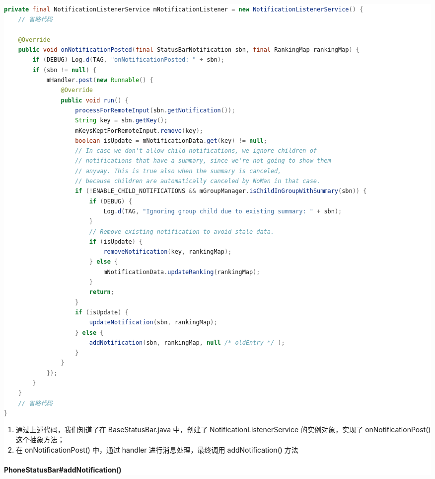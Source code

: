 ```java
private final NotificationListenerService mNotificationListener = new NotificationListenerService() {
    // 省略代码
    
    @Override
    public void onNotificationPosted(final StatusBarNotification sbn, final RankingMap rankingMap) {
        if (DEBUG) Log.d(TAG, "onNotificationPosted: " + sbn);
        if (sbn != null) {
            mHandler.post(new Runnable() {
                @Override
                public void run() {
                    processForRemoteInput(sbn.getNotification());
                    String key = sbn.getKey();
                    mKeysKeptForRemoteInput.remove(key);
                    boolean isUpdate = mNotificationData.get(key) != null;
                    // In case we don't allow child notifications, we ignore children of
                    // notifications that have a summary, since we're not going to show them
                    // anyway. This is true also when the summary is canceled,
                    // because children are automatically canceled by NoMan in that case.
                    if (!ENABLE_CHILD_NOTIFICATIONS && mGroupManager.isChildInGroupWithSummary(sbn)) {
                        if (DEBUG) {
                            Log.d(TAG, "Ignoring group child due to existing summary: " + sbn);
                        }
                        // Remove existing notification to avoid stale data.
                        if (isUpdate) {
                            removeNotification(key, rankingMap);
                        } else {
                            mNotificationData.updateRanking(rankingMap);
                        }
                        return;
                    }
                    if (isUpdate) {
                        updateNotification(sbn, rankingMap);
                    } else {
                        addNotification(sbn, rankingMap, null /* oldEntry */ );
                    }
                }
            });
        }
    }
    // 省略代码
}
```

1. 通过上述代码，我们知道了在 BaseStatusBar.java 中，创建了 NotificationListenerService 的实例对象，实现了 onNotificationPost() 这个抽象方法；
2. 在 onNotificationPost() 中，通过 handler 进行消息处理，最终调用 addNotification() 方法

#### PhoneStatusBar#addNotification()
